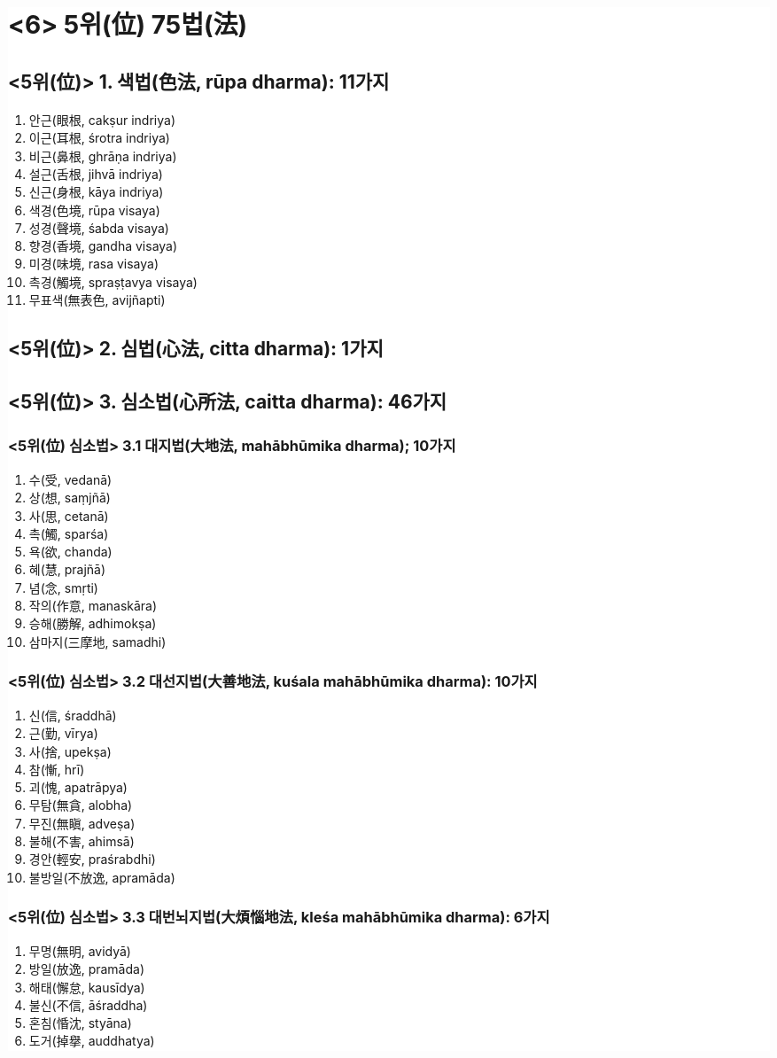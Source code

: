 # <6> 5위(位) 75법(法)

## <5위(位)> 1. 색법(色法, rūpa dharma): 11가지
1. 안근(眼根, cakṣur indriya)
2. 이근(耳根, śrotra indriya)
3. 비근(鼻根, ghrāṇa indriya)
4. 설근(舌根, jihvā indriya)
5. 신근(身根, kāya indriya)
6. 색경(色境, rūpa visaya)
7. 성경(聲境, śabda visaya)
8. 향경(香境, gandha visaya)
9. 미경(味境, rasa visaya)
10. 촉경(觸境, spraṣṭavya visaya)
11. 무표색(無表色, avijñapti)

## <5위(位)> 2. 심법(心法, citta dharma): 1가지

## <5위(位)> 3. 심소법(心所法, caitta dharma): 46가지

### <5위(位) 심소법> 3.1 대지법(大地法, mahābhūmika dharma); 10가지
1. 수(受, vedanā)
2. 상(想, saṃjñā)
3. 사(思, cetanā) 
4. 촉(觸, sparśa)
5. 욕(欲, chanda)
6. 혜(慧, prajñā)
7. 념(念, smṛti)
8. 작의(作意, manaskāra)
9. 승해(勝解, adhimokṣa)
10. 삼마지(三摩地, samadhi)

### <5위(位) 심소법> 3.2 대선지법(大善地法, kuśala mahābhūmika dharma): 10가지
1. 신(信, śraddhā)
2. 근(勤, vīrya)
3. 사(捨, upekṣa)
4. 참(慚, hrī)
5. 괴(愧, apatrāpya)
6. 무탐(無貪, alobha)
7. 무진(無瞋, adveṣa)
8. 불해(不害, ahimsā)
9. 경안(輕安, praśrabdhi)
10. 불방일(不放逸, apramāda)

### <5위(位) 심소법> 3.3 대번뇌지법(大煩惱地法, kleśa mahābhūmika dharma): 6가지
1. 무명(無明, avidyā)
2. 방일(放逸, pramāda)
3. 해태(懈怠, kausīdya)
4. 불신(不信, āśraddha)
5. 혼침(惛沈, styāna)
6. 도거(掉擧, auddhatya)

